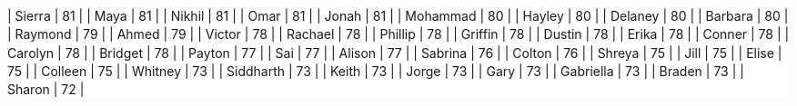 | Sierra      | 81                   |
| Maya        | 81                   |
| Nikhil      | 81                   |
| Omar        | 81                   |
| Jonah       | 81                   |
| Mohammad    | 80                   |
| Hayley      | 80                   |
| Delaney     | 80                   |
| Barbara     | 80                   |
| Raymond     | 79                   |
| Ahmed       | 79                   |
| Victor      | 78                   |
| Rachael     | 78                   |
| Phillip     | 78                   |
| Griffin     | 78                   |
| Dustin      | 78                   |
| Erika       | 78                   |
| Conner      | 78                   |
| Carolyn     | 78                   |
| Bridget     | 78                   |
| Payton      | 77                   |
| Sai         | 77                   |
| Alison      | 77                   |
| Sabrina     | 76                   |
| Colton      | 76                   |
| Shreya      | 75                   |
| Jill        | 75                   |
| Elise       | 75                   |
| Colleen     | 75                   |
| Whitney     | 73                   |
| Siddharth   | 73                   |
| Keith       | 73                   |
| Jorge       | 73                   |
| Gary        | 73                   |
| Gabriella   | 73                   |
| Braden      | 73                   |
| Sharon      | 72                   |